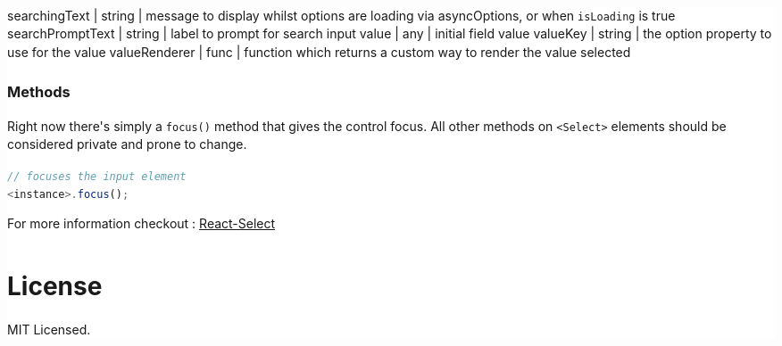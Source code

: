 searchingText                  | string        | message to display whilst options are loading via asyncOptions, or when `isLoading` is true
searchPromptText               | string        | label to prompt for search input
value                          | any           | initial field value
valueKey                       | string        | the option property to use for the value
valueRenderer                  | func          | function which returns a custom way to render the value selected


### Methods

Right now there's simply a `focus()` method that gives the control focus. All other methods on `<Select>` elements should be considered private and prone to change.

```javascript
// focuses the input element
<instance>.focus();
```


For more information checkout : [React-Select](https://github.com/JedWatson/react-select)


# License

MIT Licensed.
